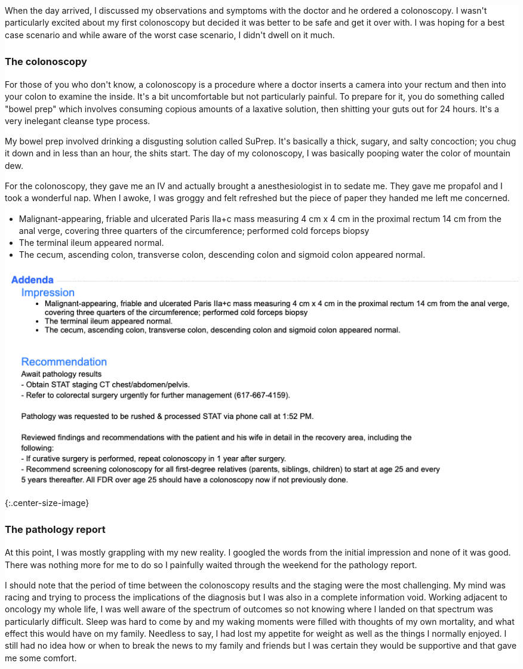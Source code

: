 When the day arrived, I discussed my observations and symptoms with the doctor and he ordered a colonoscopy. I wasn't particularly excited about my first colonoscopy but decided it was better to be safe and get it over with. I was hoping for a best case scenario and while aware of the worst case scenario, I didn't dwell on it much.

<h3> The colonoscopy </h3>

For those of you who don't know, a colonoscopy is a procedure where a doctor inserts a camera into your rectum and then into your colon to examine the inside. It's a bit uncomfortable but not particularly painful. To prepare for it, you do something called "bowel prep" which involves consuming copious amounts of a laxative solution, then shitting your guts out for 24 hours. It's a very inelegant cleanse type process.

My bowel prep involved drinking a disgusting solution called SuPrep. It's basically a thick, sugary, and salty concoction; you chug it down and in less than an hour, the shits start. The day of my colonoscopy, I was basically pooping water the color of mountain dew.

For the colonoscopy, they gave me an IV and actually brought a anesthesiologist in to sedate me. They gave me propafol and I took a wonderful nap. When I awoke, I was groggy and felt refreshed but the piece of paper they handed me left me concerned.

- Malignant-appearing, friable and ulcerated Paris IIa+c mass measuring 4 cm x 4 cm in the proximal rectum 14 cm from the anal verge, covering three quarters of the circumference; performed cold forceps biopsy
- The terminal ileum appeared normal.
- The cecum, ascending colon, transverse colon, descending colon and sigmoid colon appeared normal.

![colonoscopy_results](/assets/cancer/colonoscopy_results.png){:.center-size-image}

<h3> The pathology report </h3>

At this point, I was mostly grappling with my new reality. I googled the words from the initial impression and none of it was good. There was nothing more for me to do so I painfully waited through the weekend for the pathology report.

I should note that the period of time between the colonoscopy results and the staging were the most challenging. My mind was racing and trying to process the implications of the diagnosis but I was also in a complete information void. Working adjacent to oncology my whole life, I was well aware of the spectrum of outcomes so not knowing where I landed on that spectrum was particularly difficult. Sleep was hard to come by and my waking moments were filled with thoughts of my own mortality, and what effect this would have on my family. Needless to say, I had lost my appetite for weight as well as the things I normally enjoyed. I still had no idea how or when to break the news to my family and friends but I was certain they would be supportive and that gave me some comfort.
